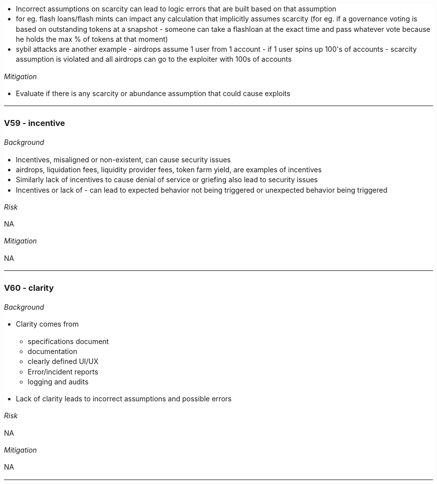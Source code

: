 - Incorrect assumptions on scarcity can lead to logic errors that are built based on that assumption
- for eg. flash loans/flash mints can impact any calculation that implicitly assumes scarcity (for eg. if a governance voting is based on outstanding tokens at a snapshot - someone can take a flashloan at the exact time and pass whatever vote because he holds the max % of tokens at that moment)
- sybil attacks are another example - airdrops assume 1 user from 1 account - if 1 user spins up 100's of accounts - scarcity assumption is violated and all airdrops can go to the exploiter with 100s of accounts

_Mitigation_

- Evaluate if there is any scarcity or abundance assumption that could cause exploits

---

### V59 - incentive

_Background_

- Incentives, misaligned or non-existent, can cause security issues
- airdrops, liquidation fees, liquidity provider fees, token farm yield, are examples of incentives
- Similarly lack of incentives to cause denial of service or griefing also lead to security issues
- Incentives or lack of - can lead to expected behavior not being triggered or unexpected behavior being triggered

_Risk_

NA

_Mitigation_

NA

---

### V60 - clarity

_Background_

- Clarity comes from

  - specifications document
  - documentation
  - clearly defined UI/UX
  - Error/incident reports
  - logging and audits

- Lack of clarity leads to incorrect assumptions and possible errors

_Risk_

NA

_Mitigation_

NA

---
